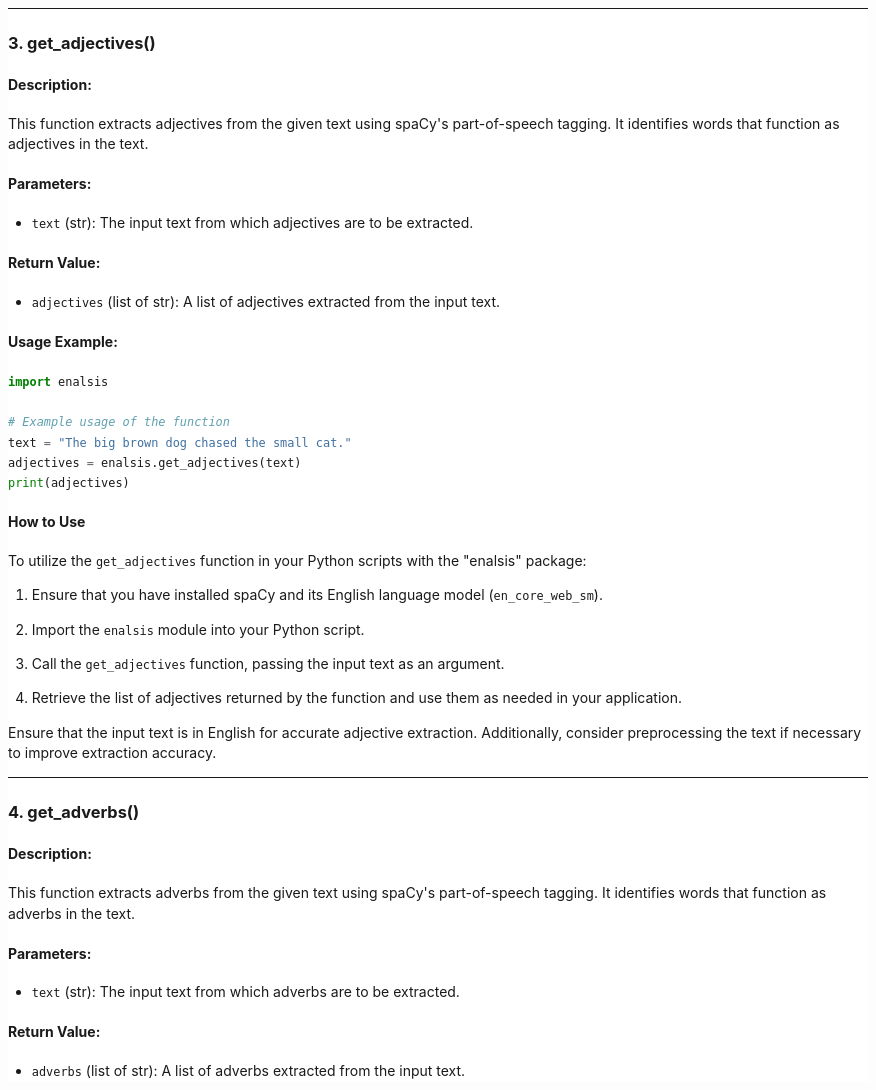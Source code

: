 -----

### 3. get_adjectives()


#### Description:
This function extracts adjectives from the given text using spaCy's part-of-speech tagging. It identifies words that function as adjectives in the text.

#### Parameters:
- `text` (str): The input text from which adjectives are to be extracted.

#### Return Value:
- `adjectives` (list of str): A list of adjectives extracted from the input text.

#### Usage Example:
```python
import enalsis

# Example usage of the function
text = "The big brown dog chased the small cat."
adjectives = enalsis.get_adjectives(text)
print(adjectives)
```

#### How to Use
To utilize the `get_adjectives` function in your Python scripts with the "enalsis" package:

1. Ensure that you have installed spaCy and its English language model (`en_core_web_sm`).

2. Import the `enalsis` module into your Python script.

3. Call the `get_adjectives` function, passing the input text as an argument.

4. Retrieve the list of adjectives returned by the function and use them as needed in your application.

Ensure that the input text is in English for accurate adjective extraction. Additionally, consider preprocessing the text if necessary to improve extraction accuracy.

-----

### 4. get_adverbs()


#### Description:
This function extracts adverbs from the given text using spaCy's part-of-speech tagging. It identifies words that function as adverbs in the text.

#### Parameters:
- `text` (str): The input text from which adverbs are to be extracted.

#### Return Value:
- `adverbs` (list of str): A list of adverbs extracted from the input text.
